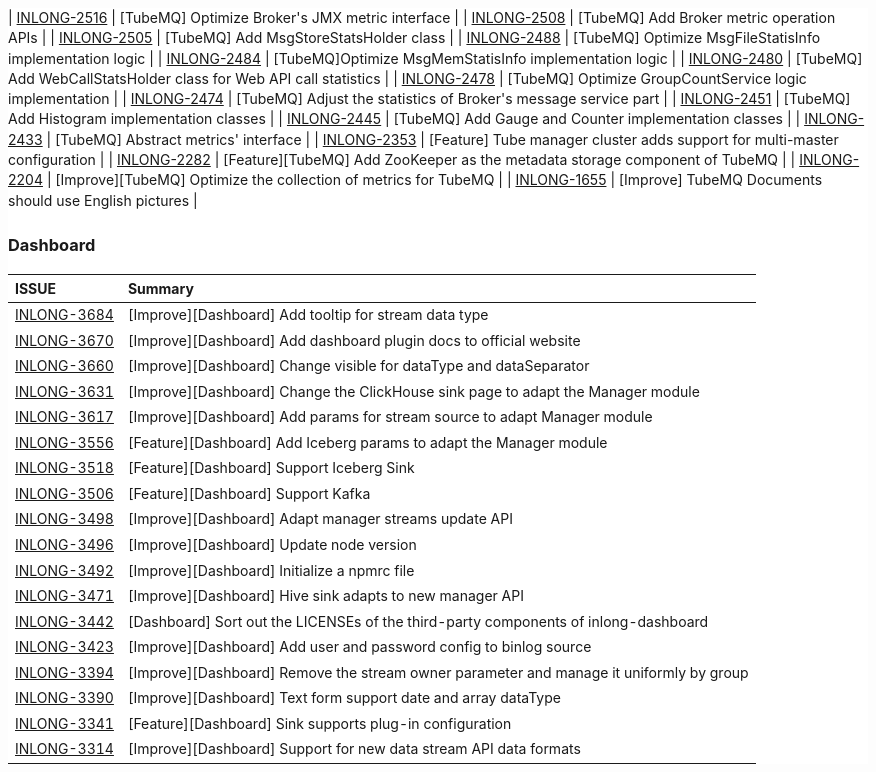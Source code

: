 | [INLONG-2516](https://github.com/apache/incubator-inlong/issues/2516) | [TubeMQ] Optimize Broker's JMX metric interface                                                 |
| [INLONG-2508](https://github.com/apache/incubator-inlong/issues/2508) | [TubeMQ] Add Broker metric operation APIs                                                       |
| [INLONG-2505](https://github.com/apache/incubator-inlong/issues/2505) | [TubeMQ] Add MsgStoreStatsHolder class                                                          |
| [INLONG-2488](https://github.com/apache/incubator-inlong/issues/2488) | [TubeMQ] Optimize MsgFileStatisInfo implementation logic                                        |
| [INLONG-2484](https://github.com/apache/incubator-inlong/issues/2484) | [TubeMQ]Optimize MsgMemStatisInfo implementation logic                                          |
| [INLONG-2480](https://github.com/apache/incubator-inlong/issues/2480) | [TubeMQ] Add WebCallStatsHolder class for Web API call statistics                               |
| [INLONG-2478](https://github.com/apache/incubator-inlong/issues/2478) | [TubeMQ] Optimize GroupCountService logic implementation                                        |
| [INLONG-2474](https://github.com/apache/incubator-inlong/issues/2474) | [TubeMQ] Adjust the statistics of Broker's message service part                                 |
| [INLONG-2451](https://github.com/apache/incubator-inlong/issues/2451) | [TubeMQ] Add Histogram implementation classes                                                   |
| [INLONG-2445](https://github.com/apache/incubator-inlong/issues/2445) | [TubeMQ] Add Gauge and Counter implementation classes                                           |
| [INLONG-2433](https://github.com/apache/incubator-inlong/issues/2433) | [TubeMQ] Abstract metrics' interface                                                            |
| [INLONG-2353](https://github.com/apache/incubator-inlong/issues/2353) | [Feature] Tube manager cluster adds support for multi-master configuration                      |
| [INLONG-2282](https://github.com/apache/incubator-inlong/issues/2282) | [Feature][TubeMQ] Add ZooKeeper as the metadata storage component of TubeMQ                     |
| [INLONG-2204](https://github.com/apache/incubator-inlong/issues/2204) | [Improve][TubeMQ] Optimize the collection of metrics for TubeMQ                                 |
| [INLONG-1655](https://github.com/apache/incubator-inlong/issues/1655) | [Improve] TubeMQ Documents should use English pictures                                          |

### Dashboard
| ISSUE                                                                 | Summary                                                                                     |
|:----------------------------------------------------------------------|:--------------------------------------------------------------------------------------------|
| [INLONG-3684](https://github.com/apache/incubator-inlong/issues/3684) | [Improve][Dashboard]  Add tooltip for stream data type                                      |
| [INLONG-3670](https://github.com/apache/incubator-inlong/issues/3670) | [Improve][Dashboard] Add dashboard plugin docs to official website                          |
| [INLONG-3660](https://github.com/apache/incubator-inlong/issues/3660) | [Improve][Dashboard] Change visible for dataType and dataSeparator                          |
| [INLONG-3631](https://github.com/apache/incubator-inlong/issues/3631) | [Improve][Dashboard] Change the ClickHouse sink page to adapt the Manager module            |
| [INLONG-3617](https://github.com/apache/incubator-inlong/issues/3617) | [Improve][Dashboard] Add params for stream source to adapt Manager module                   |
| [INLONG-3556](https://github.com/apache/incubator-inlong/issues/3556) | [Feature][Dashboard] Add Iceberg params to adapt the Manager module                         |
| [INLONG-3518](https://github.com/apache/incubator-inlong/issues/3518) | [Feature][Dashboard] Support Iceberg Sink                                                   |
| [INLONG-3506](https://github.com/apache/incubator-inlong/issues/3506) | [Feature][Dashboard] Support Kafka                                                          |
| [INLONG-3498](https://github.com/apache/incubator-inlong/issues/3498) | [Improve][Dashboard] Adapt manager streams update API                                       |
| [INLONG-3496](https://github.com/apache/incubator-inlong/issues/3496) | [Improve][Dashboard] Update node version                                                    |
| [INLONG-3492](https://github.com/apache/incubator-inlong/issues/3492) | [Improve][Dashboard] Initialize a npmrc file                                                |
| [INLONG-3471](https://github.com/apache/incubator-inlong/issues/3471) | [Improve][Dashboard] Hive sink adapts to new manager API                                    |
| [INLONG-3442](https://github.com/apache/incubator-inlong/issues/3442) | [Dashboard] Sort out the LICENSEs of the third-party components of inlong-dashboard         |
| [INLONG-3423](https://github.com/apache/incubator-inlong/issues/3423) | [Improve][Dashboard] Add user and password config to binlog source                          |
| [INLONG-3394](https://github.com/apache/incubator-inlong/issues/3394) | [Improve][Dashboard] Remove the stream owner parameter and manage it uniformly by group     |
| [INLONG-3390](https://github.com/apache/incubator-inlong/issues/3390) | [Improve][Dashboard] Text form support date and array dataType                              |
| [INLONG-3341](https://github.com/apache/incubator-inlong/issues/3341) | [Feature][Dashboard] Sink supports plug-in configuration                                    |
| [INLONG-3314](https://github.com/apache/incubator-inlong/issues/3314) | [Improve][Dashboard] Support for new data stream API data formats                           |